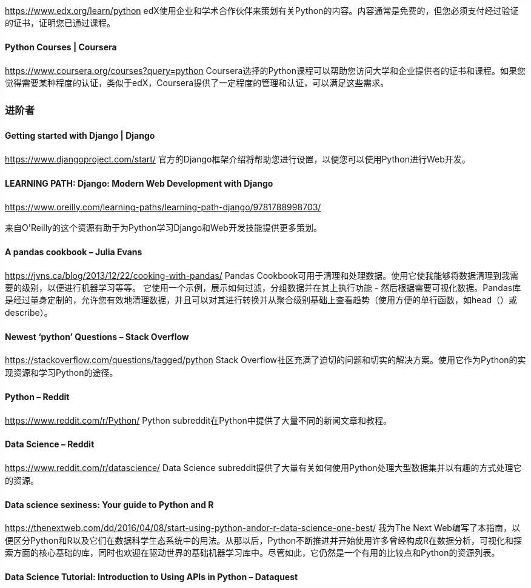 https://www.edx.org/learn/python
edX使用企业和学术合作伙伴来策划有关Python的内容。内容通常是免费的，但您必须支付经过验证的证书，证明您已通过课程。


#### Python Courses | Coursera

https://www.coursera.org/courses?query=python
Coursera选择的Python课程可以帮助您访问大学和企业提供者的证书和课程。如果您觉得需要某种程度的认证，类似于edX，Coursera提供了一定程度的管理和认证，可以满足这些需求。

### 进阶者

#### Getting started with Django | Django

https://www.djangoproject.com/start/
官方的Django框架介绍将帮助您进行设置，以便您可以使用Python进行Web开发。


#### LEARNING PATH: Django: Modern Web Development with Django

https://www.oreilly.com/learning-paths/learning-path-django/9781788998703/

来自O'Reilly的这个资源有助于为Python学习Django和Web开发技能提供更多策划。



#### A pandas cookbook – Julia Evans

https://jvns.ca/blog/2013/12/22/cooking-with-pandas/
Pandas Cookbook可用于清理和处理数据。使用它使我能够将数据清理到我需要的级别，以便进行机器学习等等。
它使用一个示例，展示如何过滤，分组数据并在其上执行功能 - 然后根据需要可视化数据。Pandas库是经过量身定制的，允许您有效地清理数据，并且可以对其进行转换并从聚合级别基础上查看趋势（使用方便的单行函数，如head（）或describe）。


#### Newest ‘python’ Questions – Stack Overflow

https://stackoverflow.com/questions/tagged/python
Stack Overflow社区充满了迫切的问题和切实的解决方案。使用它作为Python的实现资源和学习Python的途径。


#### Python – Reddit

https://www.reddit.com/r/Python/
Python subreddit在Python中提供了大量不同的新闻文章和教程。


#### Data Science – Reddit

https://www.reddit.com/r/datascience/
Data Science subreddit提供了大量有关如何使用Python处理大型数据集并以有趣的方式处理它的资源。


#### Data science sexiness: Your guide to Python and R

https://thenextweb.com/dd/2016/04/08/start-using-python-andor-r-data-science-one-best/
我为The Next Web编写了本指南，以便区分Python和R以及它们在数据科学生态系统中的用法。从那以后，Python不断推进并开始使用许多曾经构成R在数据分析，可视化和探索方面的核心基础的库，同时也欢迎在驱动世界的基础机器学习库中。尽管如此，它仍然是一个有用的比较点和Python的资源列表。


#### Data Science Tutorial: Introduction to Using APIs in Python – Dataquest

